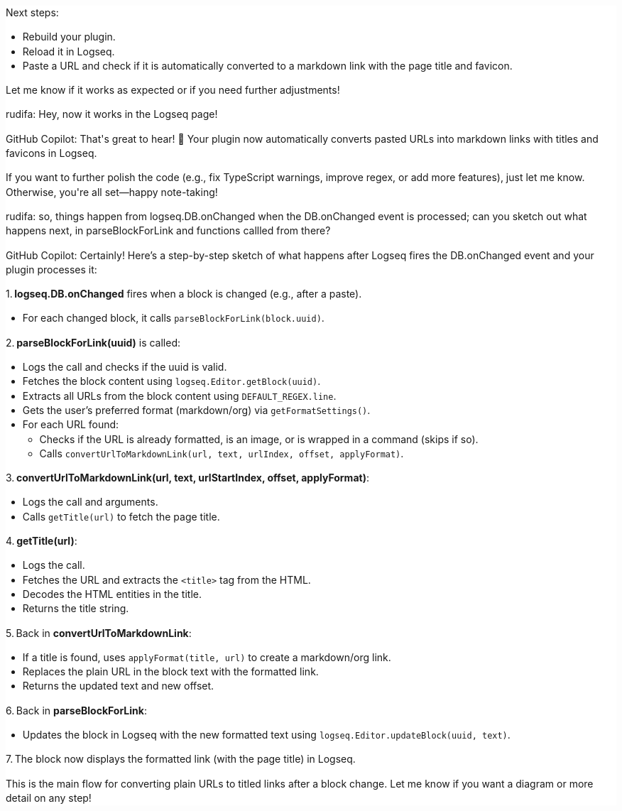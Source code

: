 Next steps:
- Rebuild your plugin.
- Reload it in Logseq.
- Paste a URL and check if it is automatically converted to a markdown link with the page title and favicon.

Let me know if it works as expected or if you need further adjustments!

rudifa: Hey, now it works in the Logseq page!

GitHub Copilot: That's great to hear! 🎉 Your plugin now automatically converts pasted URLs into markdown links with titles and favicons in Logseq.

If you want to further polish the code (e.g., fix TypeScript warnings, improve regex, or add more features), just let me know. Otherwise, you're all set—happy note-taking!

rudifa: so, things happen from logseq.DB.onChanged when the DB.onChanged event is processed; can you sketch out what happens next, in parseBlockForLink and functions callled from there?

GitHub Copilot: Certainly! Here’s a step-by-step sketch of what happens after Logseq fires the DB.onChanged event and your plugin processes it:

1. **logseq.DB.onChanged** fires when a block is changed (e.g., after a paste).
   - For each changed block, it calls `parseBlockForLink(block.uuid)`.

2. **parseBlockForLink(uuid)** is called:
   - Logs the call and checks if the uuid is valid.
   - Fetches the block content using `logseq.Editor.getBlock(uuid)`.
   - Extracts all URLs from the block content using `DEFAULT_REGEX.line`.
   - Gets the user’s preferred format (markdown/org) via `getFormatSettings()`.
   - For each URL found:
     - Checks if the URL is already formatted, is an image, or is wrapped in a command (skips if so).
     - Calls `convertUrlToMarkdownLink(url, text, urlIndex, offset, applyFormat)`.

3. **convertUrlToMarkdownLink(url, text, urlStartIndex, offset, applyFormat)**:
   - Logs the call and arguments.
   - Calls `getTitle(url)` to fetch the page title.

4. **getTitle(url)**:
   - Logs the call.
   - Fetches the URL and extracts the `<title>` tag from the HTML.
   - Decodes the HTML entities in the title.
   - Returns the title string.

5. Back in **convertUrlToMarkdownLink**:
   - If a title is found, uses `applyFormat(title, url)` to create a markdown/org link.
   - Replaces the plain URL in the block text with the formatted link.
   - Returns the updated text and new offset.

6. Back in **parseBlockForLink**:
   - Updates the block in Logseq with the new formatted text using `logseq.Editor.updateBlock(uuid, text)`.

7. The block now displays the formatted link (with the page title) in Logseq.

This is the main flow for converting plain URLs to titled links after a block change. Let me know if you want a diagram or more detail on any step!
